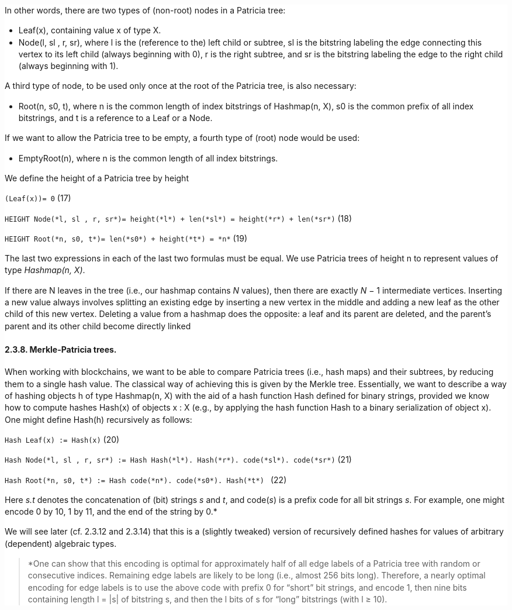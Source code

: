 In other words, there are two types of (non-root) nodes in a Patricia tree: 

- Leaf(x), containing value x of type X. 
- Node(l, sl , r, sr), where l is the (reference to the) left child or subtree, sl is the bitstring labeling the edge connecting this vertex to its left child (always beginning with 0), r is the right subtree, and sr is the bitstring labeling the edge to the right child (always beginning with 1). 

A third type of node, to be used only once at the root of the Patricia tree, is also necessary: 

- Root(n, s0, t), where n is the common length of index bitstrings of Hashmap(n, X), s0 is the common prefix of all index bitstrings, and t is a reference to a Leaf or a Node. 

If we want to allow the Patricia tree to be empty, a fourth type of (root) node would be used: 

- EmptyRoot(n), where n is the common length of all index bitstrings.

We define the height of a Patricia tree by height

`(Leaf(x))= 0`                                                                                           (17) 

`HEIGHT Node(*l, sl , r, sr*)= height(*l*) + len(*sl*) = height(*r*) + len(*sr*)`     (18) 

`HEIGHT Root(*n, s0, t*)= len(*s0*) + height(*t*) = *n*` (19) 

The last two expressions in each of the last two formulas must be equal. We use Patricia trees of height n to represent values of type *Hashmap(n, X)*. 

If there are N leaves in the tree (i.e., our hashmap contains *N* values), then there are exactly *N* − 1 intermediate vertices. Inserting a new value always involves splitting an existing edge by inserting a new vertex in the middle and adding a new leaf as the other child of this new vertex. Deleting a value from a hashmap does the opposite: a leaf and its parent are deleted, and the parent’s parent and its other child become directly linked

#### 2.3.8. Merkle-Patricia trees. 

When working with blockchains, we want to be able to compare Patricia trees (i.e., hash maps) and their subtrees, by reducing them to a single hash value. The classical way of achieving this is given by the Merkle tree. Essentially, we want to describe a way of hashing objects h of type Hashmap(n, X) with the aid of a hash function Hash defined for binary strings, provided we know how to compute hashes Hash(x) of objects x : X (e.g., by applying the hash function Hash to a binary serialization of object x). One might define Hash(h) recursively as follows: 

`Hash Leaf(x) := Hash(x)`                                                                              (20) 

`Hash Node(*l, sl , r, sr*) := Hash Hash(*l*). Hash(*r*). code(*sl*). code(*sr*)`  (21)

`Hash Root(*n, s0, t*) := Hash code(*n*). code(*s0*). Hash(*t*) `                (22) 

Here *s.t* denotes the concatenation of (bit) strings *s* and *t*, and code(*s*) is a prefix code for all bit strings *s*. For example, one might encode 0 by 10, 1 by 11, and the end of the string by 0.* 

We will see later (cf. 2.3.12 and 2.3.14) that this is a (slightly tweaked) version of recursively defined hashes for values of arbitrary (dependent) algebraic types.

> *One can show that this encoding is optimal for approximately half of all edge labels of a Patricia tree with random or consecutive indices. Remaining edge labels are likely to be long (i.e., almost 256 bits long). Therefore, a nearly optimal encoding for edge labels is to use the above code with prefix 0 for “short” bit strings, and encode 1, then nine bits containing length l = |s| of bitstring s, and then the l bits of s for “long” bitstrings (with l ≥ 10). 
